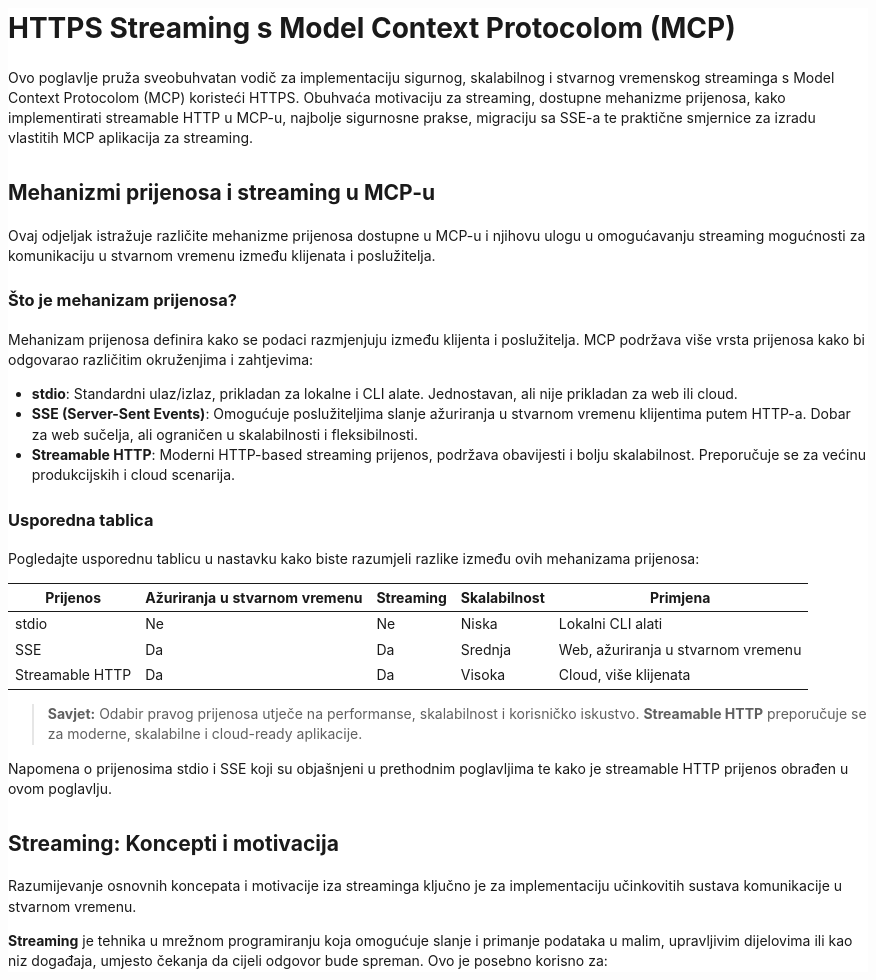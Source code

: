 
# HTTPS Streaming s Model Context Protocolom (MCP)

Ovo poglavlje pruža sveobuhvatan vodič za implementaciju sigurnog, skalabilnog i stvarnog vremenskog streaminga s Model Context Protocolom (MCP) koristeći HTTPS. Obuhvaća motivaciju za streaming, dostupne mehanizme prijenosa, kako implementirati streamable HTTP u MCP-u, najbolje sigurnosne prakse, migraciju sa SSE-a te praktične smjernice za izradu vlastitih MCP aplikacija za streaming.

## Mehanizmi prijenosa i streaming u MCP-u

Ovaj odjeljak istražuje različite mehanizme prijenosa dostupne u MCP-u i njihovu ulogu u omogućavanju streaming mogućnosti za komunikaciju u stvarnom vremenu između klijenata i poslužitelja.

### Što je mehanizam prijenosa?

Mehanizam prijenosa definira kako se podaci razmjenjuju između klijenta i poslužitelja. MCP podržava više vrsta prijenosa kako bi odgovarao različitim okruženjima i zahtjevima:

- **stdio**: Standardni ulaz/izlaz, prikladan za lokalne i CLI alate. Jednostavan, ali nije prikladan za web ili cloud.
- **SSE (Server-Sent Events)**: Omogućuje poslužiteljima slanje ažuriranja u stvarnom vremenu klijentima putem HTTP-a. Dobar za web sučelja, ali ograničen u skalabilnosti i fleksibilnosti.
- **Streamable HTTP**: Moderni HTTP-based streaming prijenos, podržava obavijesti i bolju skalabilnost. Preporučuje se za većinu produkcijskih i cloud scenarija.

### Usporedna tablica

Pogledajte usporednu tablicu u nastavku kako biste razumjeli razlike između ovih mehanizama prijenosa:

| Prijenos          | Ažuriranja u stvarnom vremenu | Streaming | Skalabilnost | Primjena                  |
|-------------------|------------------------------|-----------|-------------|--------------------------|
| stdio             | Ne                           | Ne        | Niska       | Lokalni CLI alati        |
| SSE               | Da                           | Da        | Srednja     | Web, ažuriranja u stvarnom vremenu |
| Streamable HTTP   | Da                           | Da        | Visoka      | Cloud, više klijenata    |

> **Savjet:** Odabir pravog prijenosa utječe na performanse, skalabilnost i korisničko iskustvo. **Streamable HTTP** preporučuje se za moderne, skalabilne i cloud-ready aplikacije.

Napomena o prijenosima stdio i SSE koji su objašnjeni u prethodnim poglavljima te kako je streamable HTTP prijenos obrađen u ovom poglavlju.

## Streaming: Koncepti i motivacija

Razumijevanje osnovnih koncepata i motivacije iza streaminga ključno je za implementaciju učinkovitih sustava komunikacije u stvarnom vremenu.

**Streaming** je tehnika u mrežnom programiranju koja omogućuje slanje i primanje podataka u malim, upravljivim dijelovima ili kao niz događaja, umjesto čekanja da cijeli odgovor bude spreman. Ovo je posebno korisno za:
